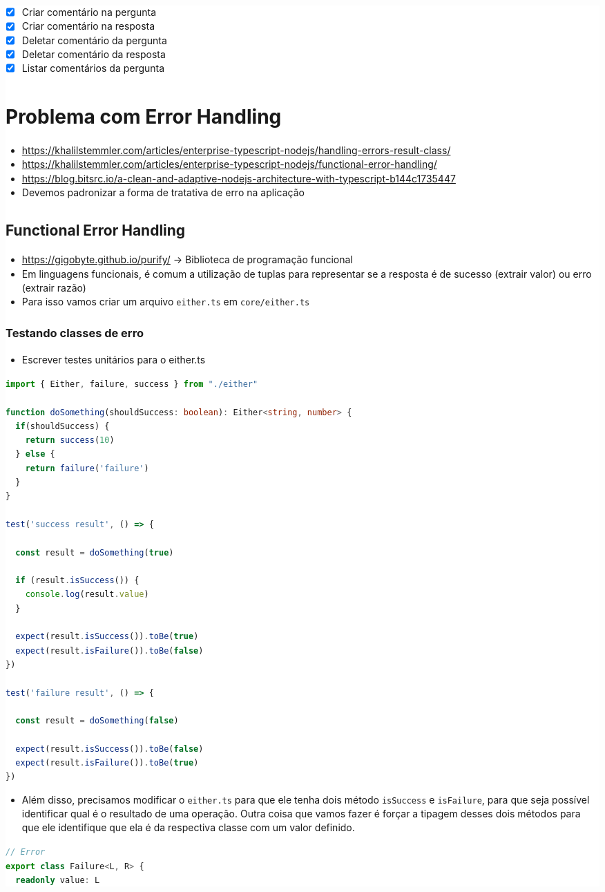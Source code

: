 - [X] Criar comentário na pergunta
- [X] Criar comentário na resposta
- [X] Deletar comentário da pergunta
- [X] Deletar comentário da resposta
- [X] Listar comentários da pergunta

# Problema com Error Handling

- https://khalilstemmler.com/articles/enterprise-typescript-nodejs/handling-errors-result-class/
- https://khalilstemmler.com/articles/enterprise-typescript-nodejs/functional-error-handling/
- https://blog.bitsrc.io/a-clean-and-adaptive-nodejs-architecture-with-typescript-b144c1735447
- Devemos padronizar a forma de tratativa de erro na aplicação

## Functional Error Handling

- https://gigobyte.github.io/purify/ -> Biblioteca de programação funcional
- Em linguagens funcionais, é comum a utilização de tuplas para representar se a resposta é de sucesso (extrair valor) ou erro (extrair razão)
- Para isso vamos criar um arquivo `either.ts` em `core/either.ts`

### Testando classes de erro

- Escrever testes unitários para o either.ts
```ts
import { Either, failure, success } from "./either"

function doSomething(shouldSuccess: boolean): Either<string, number> {
  if(shouldSuccess) {
    return success(10)
  } else {
    return failure('failure')
  }
}

test('success result', () => {

  const result = doSomething(true)

  if (result.isSuccess()) {
    console.log(result.value)
  }

  expect(result.isSuccess()).toBe(true)
  expect(result.isFailure()).toBe(false)
})

test('failure result', () => {

  const result = doSomething(false)

  expect(result.isSuccess()).toBe(false)
  expect(result.isFailure()).toBe(true)
})
```
- Além disso, precisamos modificar o `either.ts` para que ele tenha dois método `isSuccess` e `isFailure`, para que seja possível identificar qual é o resultado de uma operação. Outra coisa que vamos fazer é forçar a tipagem desses dois métodos para que ele identifique que ela é da respectiva classe com um valor definido.
```ts
// Error
export class Failure<L, R> {
  readonly value: L

```